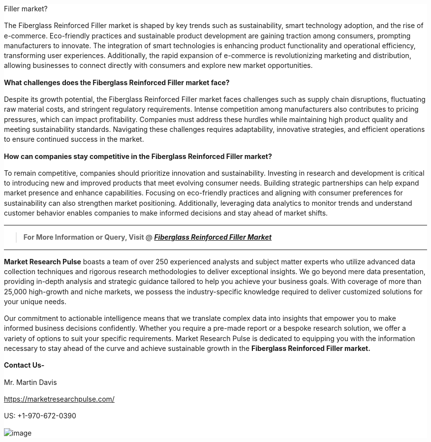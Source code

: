 Filler market?</strong></p><p>The Fiberglass Reinforced Filler market is shaped by key trends such as sustainability, smart technology adoption, and the rise of e-commerce. Eco-friendly practices and sustainable product development are gaining traction among consumers, prompting manufacturers to innovate. The integration of smart technologies is enhancing product functionality and operational efficiency, transforming user experiences. Additionally, the rapid expansion of e-commerce is revolutionizing marketing and distribution, allowing businesses to connect directly with consumers and explore new market opportunities.</p><p><strong>What challenges does the Fiberglass Reinforced Filler market face?</strong></p><p>Despite its growth potential, the Fiberglass Reinforced Filler market faces challenges such as supply chain disruptions, fluctuating raw material costs, and stringent regulatory requirements. Intense competition among manufacturers also contributes to pricing pressures, which can impact profitability. Companies must address these hurdles while maintaining high product quality and meeting sustainability standards. Navigating these challenges requires adaptability, innovative strategies, and efficient operations to ensure continued success in the market.</p><p><strong>How can companies stay competitive in the Fiberglass Reinforced Filler market?</strong></p><p>To remain competitive, companies should prioritize innovation and sustainability. Investing in research and development is critical to introducing new and improved products that meet evolving consumer needs. Building strategic partnerships can help expand market presence and enhance capabilities. Focusing on eco-friendly practices and aligning with consumer preferences for sustainability can also strengthen market positioning. Additionally, leveraging data analytics to monitor trends and understand customer behavior enables companies to make informed decisions and stay ahead of market shifts.</p><hr /><blockquote><p><strong>For More Information or Query, Visit @&nbsp;<em><a href="https://marketresearchpulse.com/report/132497/fiberglass-reinforced-filler-market?utm_source=Linkedin&utm_medium=030">Fiberglass Reinforced Filler Market</a></em></strong></p></blockquote><hr /><p><strong>Market Research Pulse</strong> boasts a team of over 250 experienced analysts and subject matter experts who utilize advanced data collection techniques and rigorous research methodologies to deliver exceptional insights. We go beyond mere data presentation, providing in-depth analysis and strategic guidance tailored to help you achieve your business goals. With coverage of more than 25,000 high-growth and niche markets, we possess the industry-specific knowledge required to deliver customized solutions for your unique needs.</p><p>Our commitment to actionable intelligence means that we translate complex data into insights that empower you to make informed business decisions confidently. Whether you require a pre-made report or a bespoke research solution, we offer a variety of options to suit your specific requirements. Market Research Pulse is dedicated to equipping you with the information necessary to stay ahead of the curve and achieve sustainable growth in the <strong>Fiberglass Reinforced Filler market.</strong></p><p><strong>Contact Us-</strong></p><p>Mr. Martin Davis</p><p>https://marketresearchpulse.com/</p><p>US: +1-970-672-0390</p>
![image](https://github.com/user-attachments/assets/fba09da0-c908-4ffd-8965-af624c95292a)
